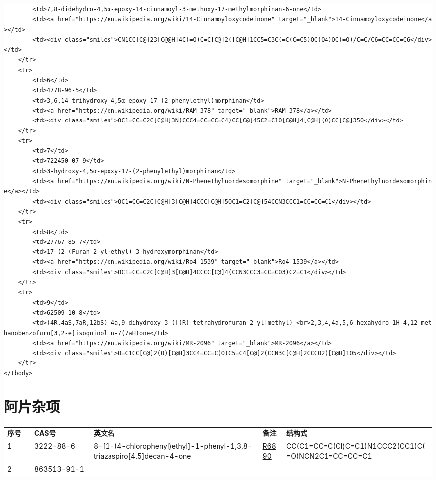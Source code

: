             <td>7,8-didehydro-4,5α-epoxy-14-cinnamoyl-3-methoxy-17-methylmorphinan-6-one</td>
            <td><a href="https://en.wikipedia.org/wiki/14-Cinnamoyloxycodeinone" target="_blank">14-Cinnamoyloxycodeinone</a></td>
            <td><div class="smiles">CN1CC[C@]23[C@@H]4C(=O)C=C[C@]2([C@H]1CC5=C3C(=C(C=C5)OC)O4)OC(=O)/C=C/C6=CC=CC=C6</div></td>
        </tr>
        <tr>
            <td>6</td>
            <td>4778-96-5</td>
            <td>3,6,14-trihydroxy-4,5α-epoxy-17-(2-phenylethyl)morphinan</td>
            <td><a href="https://en.wikipedia.org/wiki/RAM-378" target="_blank">RAM-378</a></td>
            <td><div class="smiles">OC1=CC=C2C[C@H]3N(CCC4=CC=CC=C4)CC[C@]45C2=C1O[C@H]4[C@H](O)CC[C@]35O</div></td>
        </tr>
        <tr>
            <td>7</td>
            <td>722450-07-9</td>
            <td>3-hydroxy-4,5α-epoxy-17-(2-phenylethyl)morphinan</td>
            <td><a href="https://en.wikipedia.org/wiki/N-Phenethylnordesomorphine" target="_blank">N-Phenethylnordesomorphine</a></td>
            <td><div class="smiles">OC1=CC=C2C[C@H]3[C@H]4CCC[C@H]5OC1=C2[C@]54CCN3CCC1=CC=CC=C1</div></td>
        </tr>
        <tr>
            <td>8</td>
            <td>27767-85-7</td>
            <td>17-(2-(Furan-2-yl)ethyl)-3-hydroxymorphinan</td>
            <td><a href="https://en.wikipedia.org/wiki/Ro4-1539" target="_blank">Ro4-1539</a></td>
            <td><div class="smiles">OC1=CC=C2C[C@H]3[C@H]4CCCC[C@]4(CCN3CCC3=CC=CO3)C2=C1</div></td>
        </tr>
        <tr>
            <td>9</td>
            <td>62509-10-8</td>
            <td>(4R,4aS,7aR,12bS)-4a,9-dihydroxy-3-([(R)-tetrahydrofuran-2-yl]methyl)-<br>2,3,4,4a,5,6-hexahydro-1H-4,12-methanobenzofuro[3,2-e]isoquinolin-7(7aH)one</td>
            <td><a href="https://en.wikipedia.org/wiki/MR-2096" target="_blank">MR-2096</a></td>
            <td><div class="smiles">O=C1CC[C@]2(O)[C@H]3CC4=CC=C(O)C5=C4[C@]2(CCN3C[C@H]2CCCO2)[C@H]1O5</div></td>
        </tr>
    </tbody>
</table>

# 阿片杂项

<table>
    <tbody>
        <tr>
            <td width="40"><strong>序号</strong></td>
            <td width="105"><strong>CAS号</strong></td>
            <td><strong>英文名</strong></td>
            <td><strong>备注</strong></td>
            <td><strong>结构式</strong></td>
        </tr>
        <tr>
            <td>1</td>
            <td>3222-88-6</td>
            <td>8-[1-(4-chlorophenyl)ethyl]-1-phenyl-1,3,8-triazaspiro[4.5]decan-4-one</td>
            <td><a href="https://en.wikipedia.org/wiki/R6890" target="_blank">R6890</a></td>
            <td><div class="smiles">CC(C1=CC=C(Cl)C=C1)N1CCC2(CC1)C(=O)NCN2C1=CC=CC=C1</div></td>
        </tr>
        <tr>
            <td>2</td>
            <td>863513-91-1</td>